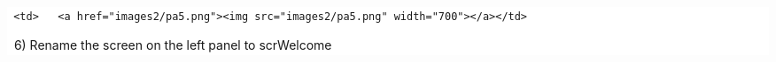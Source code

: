      <td>   <a href="images2/pa5.png"><img src="images2/pa5.png" width="700"></a></td>
  </tr>

   <tr>  
    <td>&nbsp;</td>
  </tr>

  <tr>
    <td>6) Rename the screen on the left panel to scrWelcome</td>
      </tr>
    <tr>        